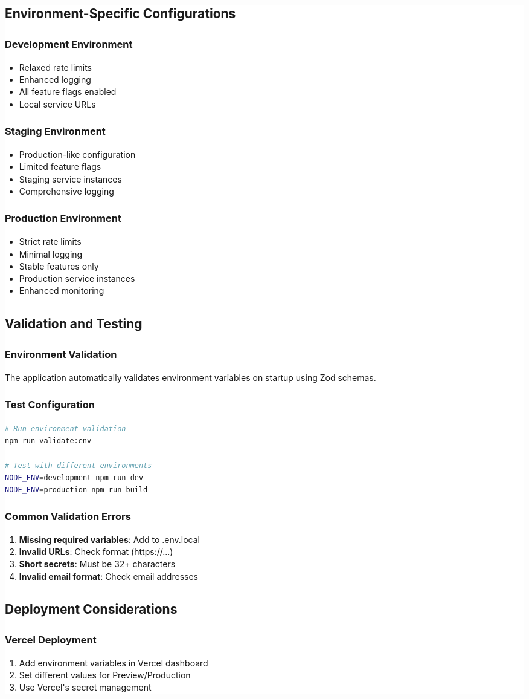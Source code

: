 ## Environment-Specific Configurations

### Development Environment
- Relaxed rate limits
- Enhanced logging
- All feature flags enabled
- Local service URLs

### Staging Environment
- Production-like configuration
- Limited feature flags
- Staging service instances
- Comprehensive logging

### Production Environment
- Strict rate limits
- Minimal logging
- Stable features only
- Production service instances
- Enhanced monitoring

## Validation and Testing

### Environment Validation
The application automatically validates environment variables on startup using Zod schemas.

### Test Configuration
```bash
# Run environment validation
npm run validate:env

# Test with different environments
NODE_ENV=development npm run dev
NODE_ENV=production npm run build
```

### Common Validation Errors
1. **Missing required variables**: Add to .env.local
2. **Invalid URLs**: Check format (https://...)
3. **Short secrets**: Must be 32+ characters
4. **Invalid email format**: Check email addresses

## Deployment Considerations

### Vercel Deployment
1. Add environment variables in Vercel dashboard
2. Set different values for Preview/Production
3. Use Vercel's secret management

